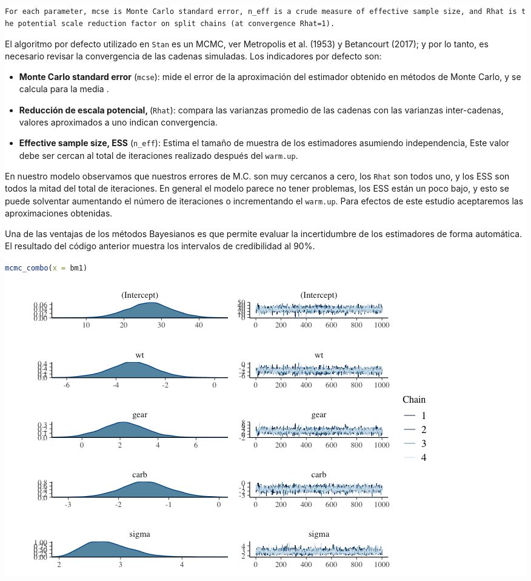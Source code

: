     For each parameter, mcse is Monte Carlo standard error, n_eff is a crude measure of effective sample size, and Rhat is the potential scale reduction factor on split chains (at convergence Rhat=1).

El algoritmo por defecto utilizado en `Stan` es un MCMC, ver Metropolis
et al. (1953) y Betancourt (2017); y por lo tanto, es necesario revisar
la convergencia de las cadenas simuladas. Los indicadores por defecto
son:

- **Monte Carlo standard error** (`mcse`): mide el error de la
  aproximación del estimador obtenido en métodos de Monte Carlo, y se
  calcula para la media
  ![E\[\theta \|y\]](https://latex.codecogs.com/svg.latex?E%5B%5Ctheta%20%7Cy%5D "E[\theta |y]").

- **Reducción de escala potencial,
  ![\hat R](https://latex.codecogs.com/svg.latex?%5Chat%20R "\hat R")**
  (`Rhat`): compara las varianzas promedio de las cadenas con las
  varianzas inter-cadenas, valores aproximados a uno indican
  convergencia.

- **Effective sample size, ESS** (`n_eff`): Estima el tamaño de muestra
  de los estimadores asumiendo independencia, Este valor debe ser cercan
  al total de iteraciones realizado después del `warm.up`.

En nuestro modelo observamos que nuestros errores de M.C. son muy
cercanos a cero, los `Rhat` son todos uno, y los ESS son todos la mitad
del total de iteraciones. En general el modelo parece no tener
problemas, los ESS están un poco bajo, y esto se puede solventar
aumentando el número de iteraciones o incrementando el `warm.up`. Para
efectos de este estudio aceptaremos las aproximaciones obtenidas.

Una de las ventajas de los métodos Bayesianos es que permite evaluar la
incertidumbre de los estimadores de forma automática. El resultado del
código anterior muestra los intervalos de credibilidad al 90%.

``` r
mcmc_combo(x = bm1)
```

<figure>
<img src="Bejemplo2_files/figure-gfm/fig-post-1.png" id="fig-post"